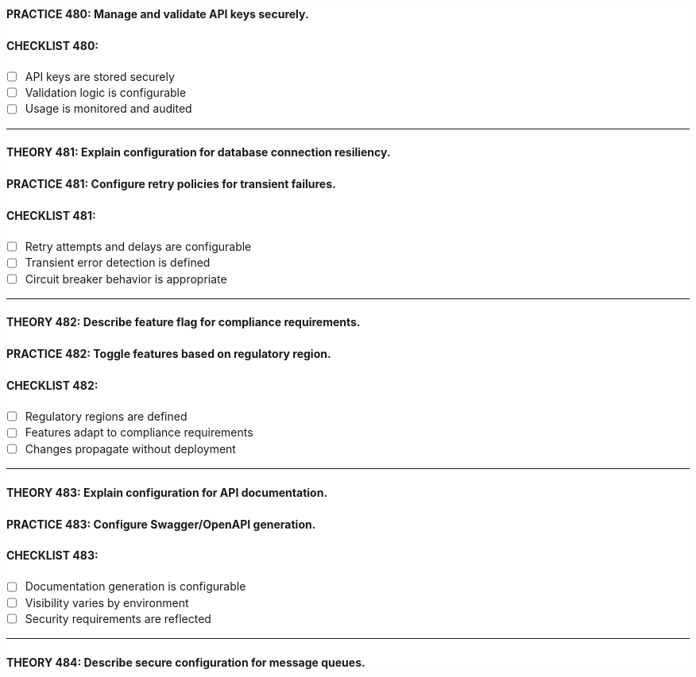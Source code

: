 #### PRACTICE 480: Manage and validate API keys securely.

#### CHECKLIST 480:

- [ ] API keys are stored securely
- [ ] Validation logic is configurable
- [ ] Usage is monitored and audited

---

#### THEORY 481: Explain configuration for database connection resiliency.

#### PRACTICE 481: Configure retry policies for transient failures.

#### CHECKLIST 481:

- [ ] Retry attempts and delays are configurable
- [ ] Transient error detection is defined
- [ ] Circuit breaker behavior is appropriate

---

#### THEORY 482: Describe feature flag for compliance requirements.

#### PRACTICE 482: Toggle features based on regulatory region.

#### CHECKLIST 482:

- [ ] Regulatory regions are defined
- [ ] Features adapt to compliance requirements
- [ ] Changes propagate without deployment

---

#### THEORY 483: Explain configuration for API documentation.

#### PRACTICE 483: Configure Swagger/OpenAPI generation.

#### CHECKLIST 483:

- [ ] Documentation generation is configurable
- [ ] Visibility varies by environment
- [ ] Security requirements are reflected

---

#### THEORY 484: Describe secure configuration for message queues.
